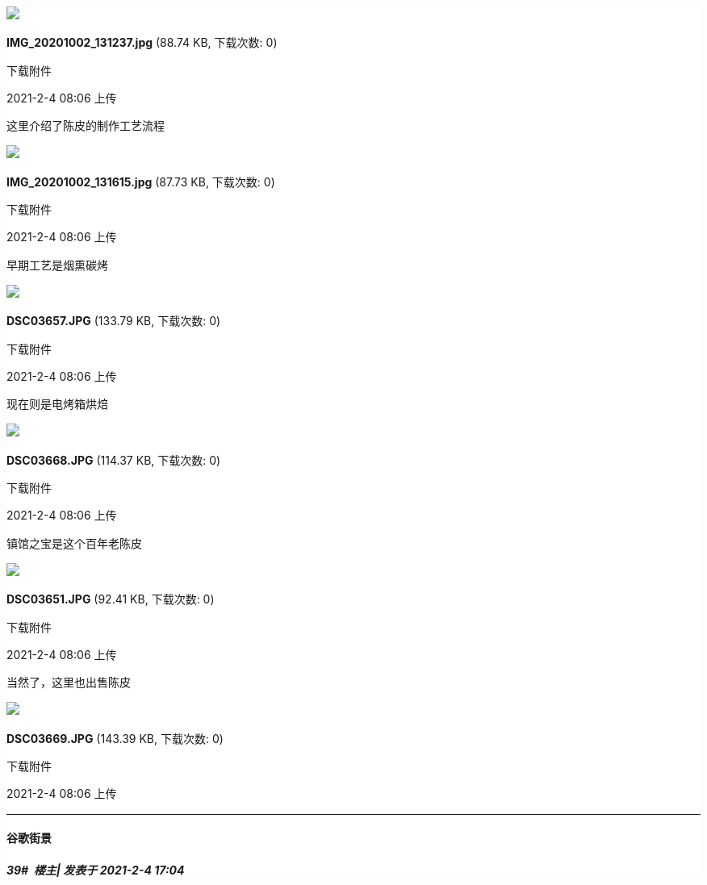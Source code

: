 <img src="https://img.saraba1st.com/forum/202102/04/080620wrogfhz99896t9d9.jpg" referrerpolicy="no-referrer">

<strong>IMG_20201002_131237.jpg</strong> (88.74 KB, 下载次数: 0)

下载附件

2021-2-4 08:06 上传

这里介绍了陈皮的制作工艺流程

<img src="https://img.saraba1st.com/forum/202102/04/080620m95e2c0z4b9nin99.jpg" referrerpolicy="no-referrer">

<strong>IMG_20201002_131615.jpg</strong> (87.73 KB, 下载次数: 0)

下载附件

2021-2-4 08:06 上传

早期工艺是烟熏碳烤

<img src="https://img.saraba1st.com/forum/202102/04/080619tyq99ggko9q6uq05.jpg" referrerpolicy="no-referrer">

<strong>DSC03657.JPG</strong> (133.79 KB, 下载次数: 0)

下载附件

2021-2-4 08:06 上传

现在则是电烤箱烘焙

<img src="https://img.saraba1st.com/forum/202102/04/080619vieqgq4wluww3que.jpg" referrerpolicy="no-referrer">

<strong>DSC03668.JPG</strong> (114.37 KB, 下载次数: 0)

下载附件

2021-2-4 08:06 上传

镇馆之宝是这个百年老陈皮

<img src="https://img.saraba1st.com/forum/202102/04/080618k0qxw3v430tw0ywz.jpg" referrerpolicy="no-referrer">

<strong>DSC03651.JPG</strong> (92.41 KB, 下载次数: 0)

下载附件

2021-2-4 08:06 上传

当然了，这里也出售陈皮

<img src="https://img.saraba1st.com/forum/202102/04/080619czl6ilmiriiue3le.jpg" referrerpolicy="no-referrer">

<strong>DSC03669.JPG</strong> (143.39 KB, 下载次数: 0)

下载附件

2021-2-4 08:06 上传

*****

####  谷歌街景  
##### 39#         楼主| 发表于 2021-2-4 17:04
